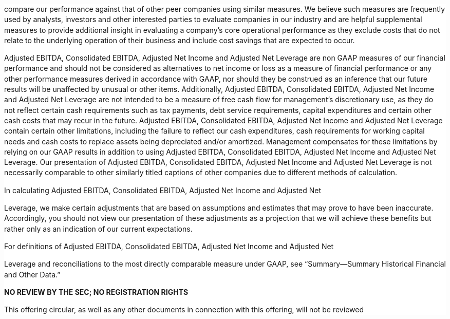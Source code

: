 compare our performance against that of other peer companies using similar measures. We believe such measures
are frequently used by analysts, investors and other interested parties to evaluate companies in our industry and are
helpful supplemental measures to provide additional insight in evaluating a company’s core operational performance
as they exclude costs that do not relate to the underlying operation of their business and include cost savings that are
expected to occur.

Adjusted EBITDA, Consolidated EBITDA, Adjusted Net Income and Adjusted Net Leverage are non
GAAP measures of our financial performance and should not be considered as alternatives to net income or loss as a
measure of financial performance or any other performance measures derived in accordance with GAAP, nor should
they be construed as an inference that our future results will be unaffected by unusual or other items. Additionally,
Adjusted EBITDA, Consolidated EBITDA, Adjusted Net Income and Adjusted Net Leverage are not intended to be
a measure of free cash flow for management’s discretionary use, as they do not reflect certain cash requirements
such as tax payments, debt service requirements, capital expenditures and certain other cash costs that may recur in
the future. Adjusted EBITDA, Consolidated EBITDA, Adjusted Net Income and Adjusted Net Leverage contain
certain other limitations, including the failure to reflect our cash expenditures, cash requirements for working capital
needs and cash costs to replace assets being depreciated and/or amortized. Management compensates for these
limitations by relying on our GAAP results in addition to using Adjusted EBITDA, Consolidated EBITDA,
Adjusted Net Income and Adjusted Net Leverage. Our presentation of Adjusted EBITDA, Consolidated EBITDA,
Adjusted Net Income and Adjusted Net Leverage is not necessarily comparable to other similarly titled captions of
other companies due to different methods of calculation.

In calculating Adjusted EBITDA, Consolidated EBITDA, Adjusted Net Income and Adjusted Net

Leverage, we make certain adjustments that are based on assumptions and estimates that may prove to have been
inaccurate. Accordingly, you should not view our presentation of these adjustments as a projection that we will
achieve these benefits but rather only as an indication of our current expectations.

For definitions of Adjusted EBITDA, Consolidated EBITDA, Adjusted Net Income and Adjusted Net

Leverage and reconciliations to the most directly comparable measure under GAAP, see “Summary—Summary
Historical Financial and Other Data.”

**NO REVIEW BY THE SEC; NO REGISTRATION RIGHTS**

This offering circular, as well as any other documents in connection with this offering, will not be reviewed
